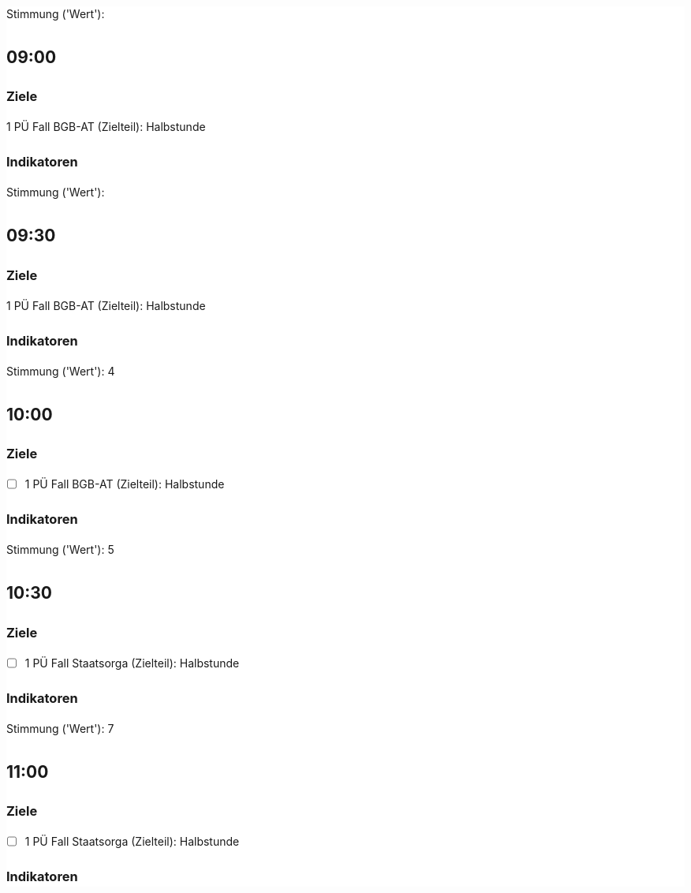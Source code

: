Stimmung ('Wert'):

## 09:00

### Ziele

1 PÜ Fall BGB-AT (Zielteil): Halbstunde

### Indikatoren

Stimmung ('Wert'):

## 09:30

### Ziele

1 PÜ Fall BGB-AT (Zielteil): Halbstunde

### Indikatoren

Stimmung ('Wert'): 4

## 10:00

### Ziele

- [ ] 1 PÜ Fall BGB-AT (Zielteil): Halbstunde

### Indikatoren

Stimmung ('Wert'): 5

## 10:30

### Ziele

- [ ] 1 PÜ Fall Staatsorga (Zielteil): Halbstunde

### Indikatoren

Stimmung ('Wert'): 7

## 11:00

### Ziele

- [ ] 1 PÜ Fall Staatsorga (Zielteil): Halbstunde

### Indikatoren
